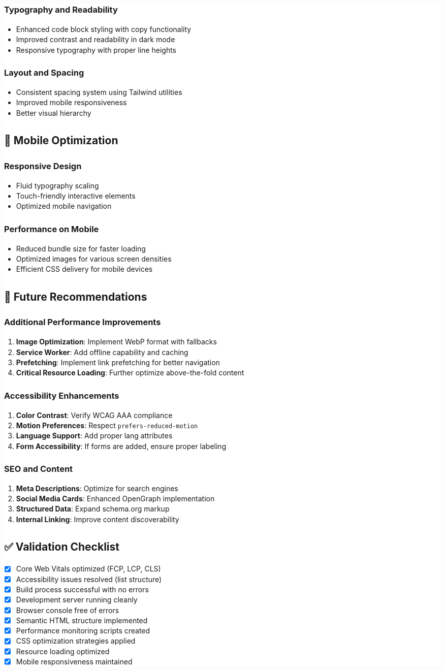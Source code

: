 ### Typography and Readability
- Enhanced code block styling with copy functionality
- Improved contrast and readability in dark mode
- Responsive typography with proper line heights

### Layout and Spacing
- Consistent spacing system using Tailwind utilities
- Improved mobile responsiveness
- Better visual hierarchy

## 📱 Mobile Optimization

### Responsive Design
- Fluid typography scaling
- Touch-friendly interactive elements  
- Optimized mobile navigation

### Performance on Mobile
- Reduced bundle size for faster loading
- Optimized images for various screen densities
- Efficient CSS delivery for mobile devices

## 🔮 Future Recommendations

### Additional Performance Improvements
1. **Image Optimization**: Implement WebP format with fallbacks
2. **Service Worker**: Add offline capability and caching
3. **Prefetching**: Implement link prefetching for better navigation
4. **Critical Resource Loading**: Further optimize above-the-fold content

### Accessibility Enhancements
1. **Color Contrast**: Verify WCAG AAA compliance
2. **Motion Preferences**: Respect `prefers-reduced-motion`
3. **Language Support**: Add proper lang attributes
4. **Form Accessibility**: If forms are added, ensure proper labeling

### SEO and Content
1. **Meta Descriptions**: Optimize for search engines
2. **Social Media Cards**: Enhanced OpenGraph implementation
3. **Structured Data**: Expand schema.org markup
4. **Internal Linking**: Improve content discoverability

## ✅ Validation Checklist

- [x] Core Web Vitals optimized (FCP, LCP, CLS)
- [x] Accessibility issues resolved (list structure)
- [x] Build process successful with no errors
- [x] Development server running cleanly
- [x] Browser console free of errors
- [x] Semantic HTML structure implemented
- [x] Performance monitoring scripts created
- [x] CSS optimization strategies applied
- [x] Resource loading optimized
- [x] Mobile responsiveness maintained

